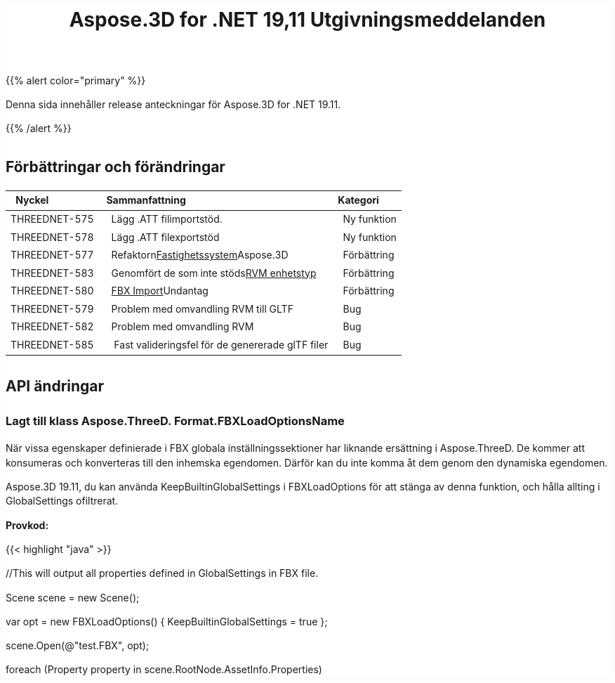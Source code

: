 ﻿---
title: Aspose.3D for .NET 19,11 Utgivningsmeddelanden
type: docs
weight: 20
url: /sv/net/aspose-3d-for-net-19-11-release-notes/
---
{{% alert color="primary" %}} 

Denna sida innehåller release anteckningar för Aspose.3D for .NET 19.11.

{{% /alert %}} 
## **Förbättringar och förändringar**

|` `**Nyckel**|**Sammanfattning**|**Kategori**|
|:- |:- |:- |
|THREEDNET-575 |` `Lägg .ATT filimportstöd.|` `Ny funktion|
|THREEDNET-578 |` `Lägg .ATT filexportstöd|` `Ny funktion|
|THREEDNET-577 |` `Refaktorn[Fastighetssystem](/3d/sv/net/create-and-read-an-existing-3d-scene/#createandreadanexisting3dscene-workingwith3dsceneproperties)Aspose.3D|` `Förbättring|
|THREEDNET-583 |` `Genomfört de som inte stöds[RVM enhetstyp](/3d/sv/net/specify-3d-file-save-options/#specify3dfilesaveoptions-useofthervmsaveoptions) |` `Förbättring|
|THREEDNET-580 |` `[FBX Import](/3d/sv/net/specify-3d-file-load-options/#specify3dfileloadoptions-usingfbxloadoptions)Undantag|` `Förbättring|
|THREEDNET-579 |` `Problem med omvandling RVM till GLTF|` `Bug|
|THREEDNET-582 |` `Problem med omvandling RVM|` `Bug|
|THREEDNET-585 |` ` Fast valideringsfel för de genererade glTF filer|` `Bug|
## **API ändringar**
### **Lagt till klass Aspose.ThreeD. Format.FBXLoadOptionsName**
När vissa egenskaper definierade i FBX globala inställningssektioner har liknande ersättning i Aspose.ThreeD. De kommer att konsumeras och konverteras till den inhemska egendomen. Därför kan du inte komma åt dem genom den dynamiska egendomen.

Aspose.3D 19.11, du kan använda KeepBuiltinGlobalSettings i FBXLoadOptions för att stänga av denna funktion, och hålla allting i GlobalSettings ofiltrerat.

**Provkod:**

{{< highlight "java" >}}

 //This will output all properties defined in GlobalSettings in FBX file.

Scene scene = new Scene();

var opt = new FBXLoadOptions() { KeepBuiltinGlobalSettings = true };

scene.Open(@"test.FBX", opt);

foreach (Property property in scene.RootNode.AssetInfo.Properties)
